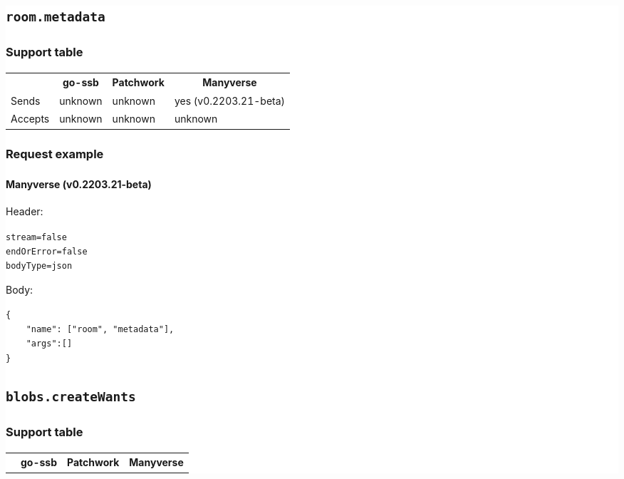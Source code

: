 ## `room.metadata`

### Support table

<table>
<tr>
<th></th>
<th>go-ssb</th>
<th>Patchwork</th>
<th>Manyverse</th>
<tr>

<tr>
    <td>Sends</td>
    <td>unknown</td>
    <td>unknown</td>
    <td>yes (v0.2203.21-beta)</td>
</tr>

<tr>
    <td>Accepts</td>
    <td>unknown</td>
    <td>unknown</td>
    <td>unknown</td>
</tr>

</table>

### Request example

#### Manyverse (v0.2203.21-beta)

Header:

    stream=false
    endOrError=false
    bodyType=json

Body:

    {
        "name": ["room", "metadata"],
        "args":[]
    }


## `blobs.createWants`

### Support table

<table>
<tr>
<th></th>
<th>go-ssb</th>
<th>Patchwork</th>
<th>Manyverse</th>
<tr>
